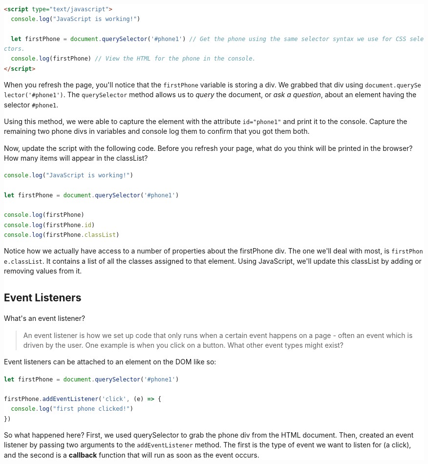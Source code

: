 ```html
<script type="text/javascript">
  console.log("JavaScript is working!")

  let firstPhone = document.querySelector('#phone1') // Get the phone using the same selector syntax we use for CSS selectors.
  console.log(firstPhone) // View the HTML for the phone in the console.
</script>
```

When you refresh the page, you'll notice that the `firstPhone` variable is storing a div. We grabbed that div using `document.querySelector('#phone1')`. The `querySelector` method allows us to *query* the document, or *ask a question*, about an element having the selector `#phone1`.

Using this method, we were able to capture the element with the attribute `id="phone1"` and print it to the console. Capture the remaining two phone divs in variables and console log them to confirm that you got them both.

Now, update the script with the following code. Before you refresh your page, what do you think will be printed in the browser? How many items will appear in the classList?

```js
console.log("JavaScript is working!")

let firstPhone = document.querySelector('#phone1')

console.log(firstPhone)
console.log(firstPhone.id)
console.log(firstPhone.classList)
```

Notice how we actually have access to a number of properties about the firstPhone div. The one we'll deal with most, is `firstPhone.classList`. It contains a list of all the classes assigned to that element. Using JavaScript, we'll update this classList by adding or removing values from it.

## Event Listeners

What's an event listener?

> An event listener is how we set up code that only runs when a certain event happens on a page - often an event which is driven by the user. One example is when you click on a button. What other event types might exist?

Event listeners can be attached to an element on the DOM like so:

```javascript
let firstPhone = document.querySelector('#phone1')

firstPhone.addEventListener('click', (e) => {
  console.log("first phone clicked!")
})
```

So what happened here? First, we used querySelector to grab the phone div from the HTML document. Then, created an event listener by passing two arguments to the `addEventListener` method. The first is the type of event we want to listen for (a click), and the second is a **callback** function that will run as soon as the event occurs.
